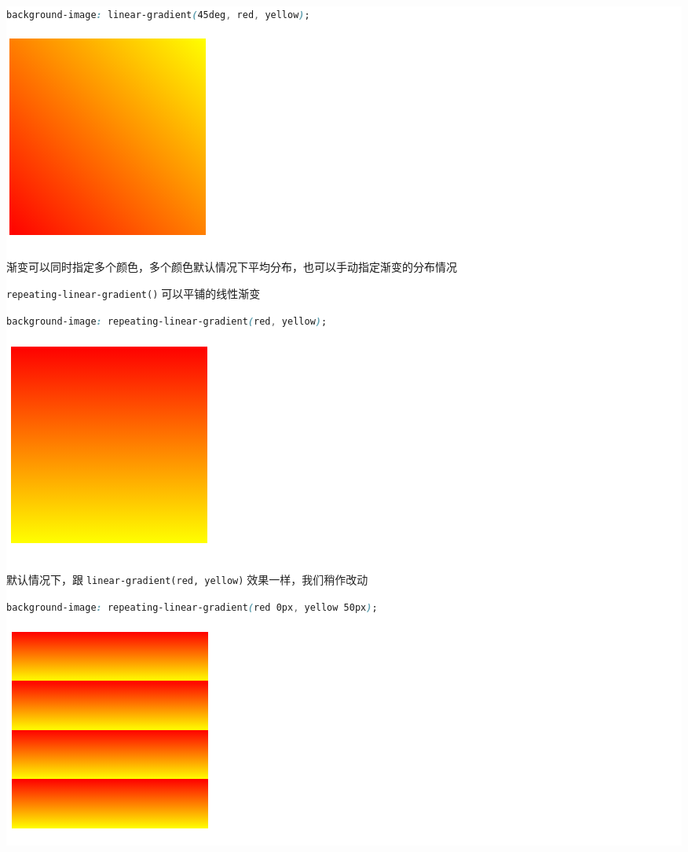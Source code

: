 ```css
background-image: linear-gradient(45deg, red, yellow);
```

![](CSS（6-字体、背景）/15.png)

渐变可以同时指定多个颜色，多个颜色默认情况下平均分布，也可以手动指定渐变的分布情况

`repeating-linear-gradient()` 可以平铺的线性渐变

```css
background-image: repeating-linear-gradient(red, yellow);
```

![](CSS（6-字体、背景）/16.png)

默认情况下，跟 `linear-gradient(red, yellow)` <font style="color:rgb(38, 38, 38);"> 效果一样，我们稍作改动 </font>

```css
background-image: repeating-linear-gradient(red 0px, yellow 50px);
```

![](CSS（6-字体、背景）/17.png)
